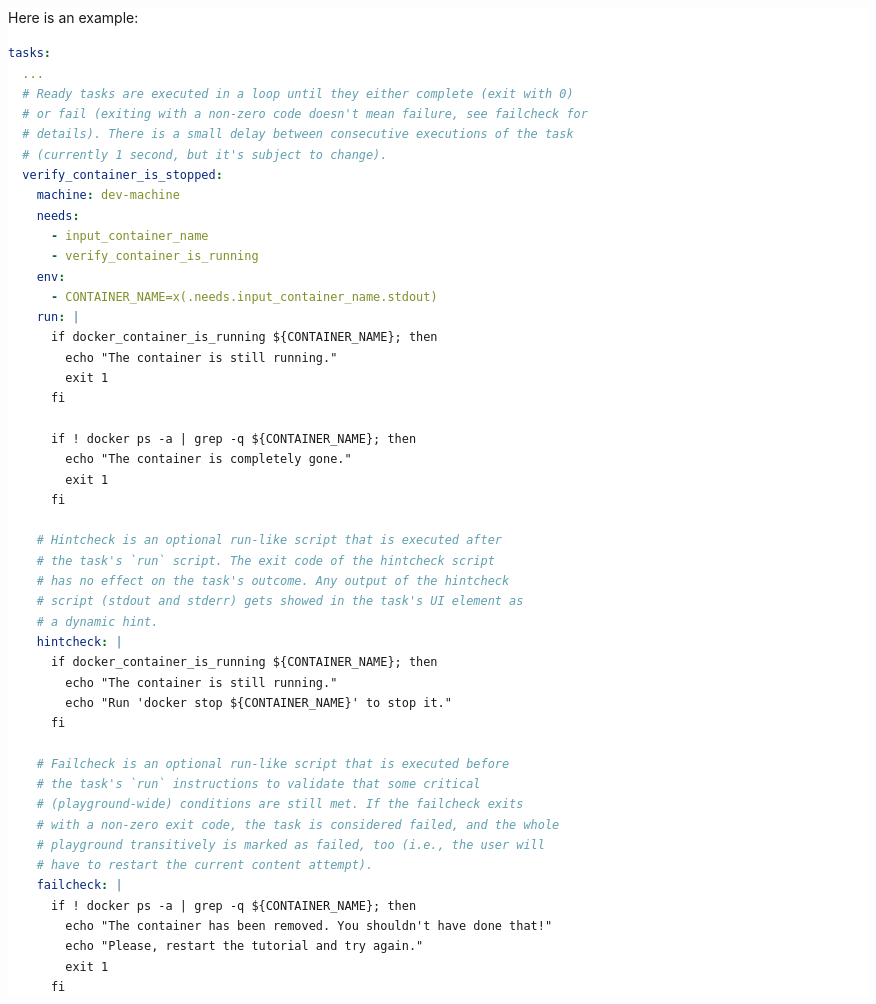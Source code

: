 Here is an example:

```yaml
tasks:
  ...
  # Ready tasks are executed in a loop until they either complete (exit with 0)
  # or fail (exiting with a non-zero code doesn't mean failure, see failcheck for
  # details). There is a small delay between consecutive executions of the task
  # (currently 1 second, but it's subject to change).
  verify_container_is_stopped:
    machine: dev-machine
    needs:
      - input_container_name
      - verify_container_is_running
    env:
      - CONTAINER_NAME=x(.needs.input_container_name.stdout)
    run: |
      if docker_container_is_running ${CONTAINER_NAME}; then
        echo "The container is still running."
        exit 1
      fi

      if ! docker ps -a | grep -q ${CONTAINER_NAME}; then
        echo "The container is completely gone."
        exit 1
      fi

    # Hintcheck is an optional run-like script that is executed after
    # the task's `run` script. The exit code of the hintcheck script
    # has no effect on the task's outcome. Any output of the hintcheck
    # script (stdout and stderr) gets showed in the task's UI element as
    # a dynamic hint.
    hintcheck: |
      if docker_container_is_running ${CONTAINER_NAME}; then
        echo "The container is still running."
        echo "Run 'docker stop ${CONTAINER_NAME}' to stop it."
      fi

    # Failcheck is an optional run-like script that is executed before
    # the task's `run` instructions to validate that some critical
    # (playground-wide) conditions are still met. If the failcheck exits
    # with a non-zero exit code, the task is considered failed, and the whole
    # playground transitively is marked as failed, too (i.e., the user will
    # have to restart the current content attempt).
    failcheck: |
      if ! docker ps -a | grep -q ${CONTAINER_NAME}; then
        echo "The container has been removed. You shouldn't have done that!"
        echo "Please, restart the tutorial and try again."
        exit 1
      fi
```
